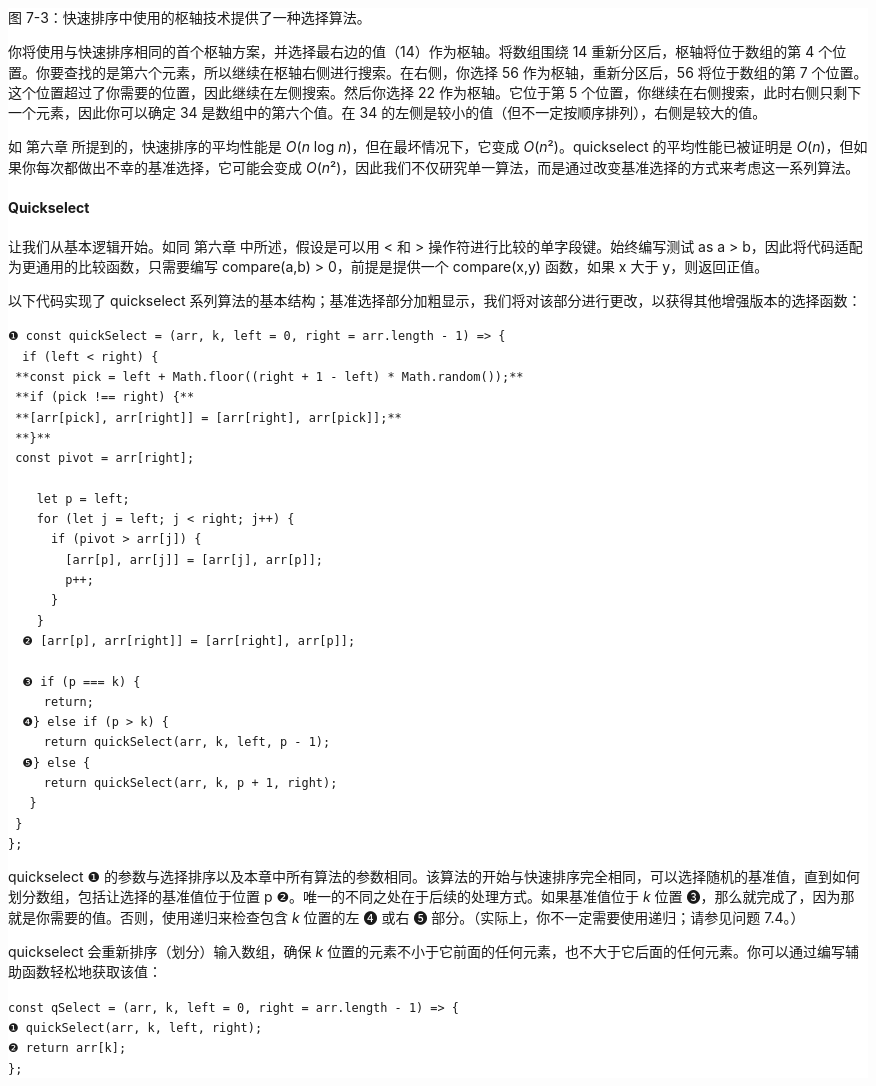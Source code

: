 图 7-3：快速排序中使用的枢轴技术提供了一种选择算法。

你将使用与快速排序相同的首个枢轴方案，并选择最右边的值（14）作为枢轴。将数组围绕 14 重新分区后，枢轴将位于数组的第 4 个位置。你要查找的是第六个元素，所以继续在枢轴右侧进行搜索。在右侧，你选择 56 作为枢轴，重新分区后，56 将位于数组的第 7 个位置。这个位置超过了你需要的位置，因此继续在左侧搜索。然后你选择 22 作为枢轴。它位于第 5 个位置，你继续在右侧搜索，此时右侧只剩下一个元素，因此你可以确定 34 是数组中的第六个值。在 34 的左侧是较小的值（但不一定按顺序排列），右侧是较大的值。

如 第六章 所提到的，快速排序的平均性能是 *O*(*n* log *n*)，但在最坏情况下，它变成 *O*(*n*²)。quickselect 的平均性能已被证明是 *O*(*n*)，但如果你每次都做出不幸的基准选择，它可能会变成 *O*(*n*²)，因此我们不仅研究单一算法，而是通过改变基准选择的方式来考虑这一系列算法。

#### Quickselect

让我们从基本逻辑开始。如同 第六章 中所述，假设是可以用 < 和 > 操作符进行比较的单字段键。始终编写测试 as a > b，因此将代码适配为更通用的比较函数，只需要编写 compare(a,b) > 0，前提是提供一个 compare(x,y) 函数，如果 x 大于 y，则返回正值。

以下代码实现了 quickselect 系列算法的基本结构；基准选择部分加粗显示，我们将对该部分进行更改，以获得其他增强版本的选择函数：

```
❶ const quickSelect = (arr, k, left = 0, right = arr.length - 1) => {
  if (left < right) {
 **const pick = left + Math.floor((right + 1 - left) * Math.random());**
 **if (pick !== right) {**
 **[arr[pick], arr[right]] = [arr[right], arr[pick]];**
 **}**
 const pivot = arr[right];

    let p = left;
    for (let j = left; j < right; j++) {
      if (pivot > arr[j]) {
        [arr[p], arr[j]] = [arr[j], arr[p]];
        p++;
      }
    }
  ❷ [arr[p], arr[right]] = [arr[right], arr[p]];

  ❸ if (p === k) {
     return;
  ❹} else if (p > k) {
     return quickSelect(arr, k, left, p - 1);
  ❺} else {
     return quickSelect(arr, k, p + 1, right);
   }
 }
};
```

quickselect ❶ 的参数与选择排序以及本章中所有算法的参数相同。该算法的开始与快速排序完全相同，可以选择随机的基准值，直到如何划分数组，包括让选择的基准值位于位置 p ❷。唯一的不同之处在于后续的处理方式。如果基准值位于 *k* 位置 ❸，那么就完成了，因为那就是你需要的值。否则，使用递归来检查包含 *k* 位置的左 ❹ 或右 ❺ 部分。（实际上，你不一定需要使用递归；请参见问题 7.4。）

quickselect 会重新排序（划分）输入数组，确保 *k* 位置的元素不小于它前面的任何元素，也不大于它后面的任何元素。你可以通过编写辅助函数轻松地获取该值：

```
const qSelect = (arr, k, left = 0, right = arr.length - 1) => {
❶ quickSelect(arr, k, left, right);
❷ return arr[k];
};
```
